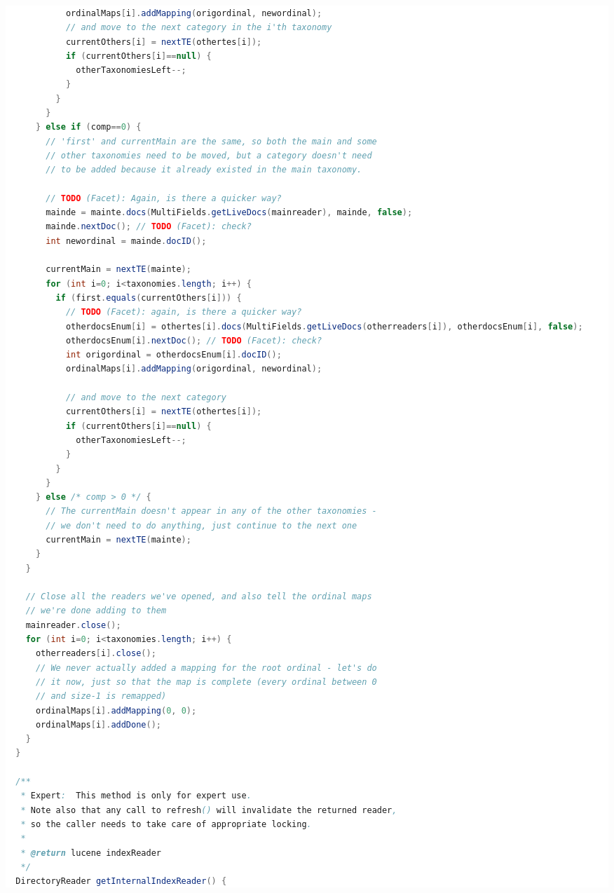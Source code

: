```java
            ordinalMaps[i].addMapping(origordinal, newordinal);
            // and move to the next category in the i'th taxonomy 
            currentOthers[i] = nextTE(othertes[i]);
            if (currentOthers[i]==null) {
              otherTaxonomiesLeft--;
            }
          }
        }
      } else if (comp==0) {
        // 'first' and currentMain are the same, so both the main and some
        // other taxonomies need to be moved, but a category doesn't need
        // to be added because it already existed in the main taxonomy.

        // TODO (Facet): Again, is there a quicker way?
        mainde = mainte.docs(MultiFields.getLiveDocs(mainreader), mainde, false);
        mainde.nextDoc(); // TODO (Facet): check?
        int newordinal = mainde.docID();

        currentMain = nextTE(mainte);
        for (int i=0; i<taxonomies.length; i++) {
          if (first.equals(currentOthers[i])) {
            // TODO (Facet): again, is there a quicker way?
            otherdocsEnum[i] = othertes[i].docs(MultiFields.getLiveDocs(otherreaders[i]), otherdocsEnum[i], false);
            otherdocsEnum[i].nextDoc(); // TODO (Facet): check?
            int origordinal = otherdocsEnum[i].docID();
            ordinalMaps[i].addMapping(origordinal, newordinal);

            // and move to the next category 
            currentOthers[i] = nextTE(othertes[i]);
            if (currentOthers[i]==null) {
              otherTaxonomiesLeft--;
            }
          }
        }
      } else /* comp > 0 */ {
        // The currentMain doesn't appear in any of the other taxonomies -
        // we don't need to do anything, just continue to the next one
        currentMain = nextTE(mainte);
      }
    }

    // Close all the readers we've opened, and also tell the ordinal maps
    // we're done adding to them
    mainreader.close();
    for (int i=0; i<taxonomies.length; i++) {
      otherreaders[i].close();
      // We never actually added a mapping for the root ordinal - let's do
      // it now, just so that the map is complete (every ordinal between 0
      // and size-1 is remapped)
      ordinalMaps[i].addMapping(0, 0);
      ordinalMaps[i].addDone();
    }
  }

  /**
   * Expert:  This method is only for expert use.
   * Note also that any call to refresh() will invalidate the returned reader,
   * so the caller needs to take care of appropriate locking.
   * 
   * @return lucene indexReader
   */
  DirectoryReader getInternalIndexReader() {
```